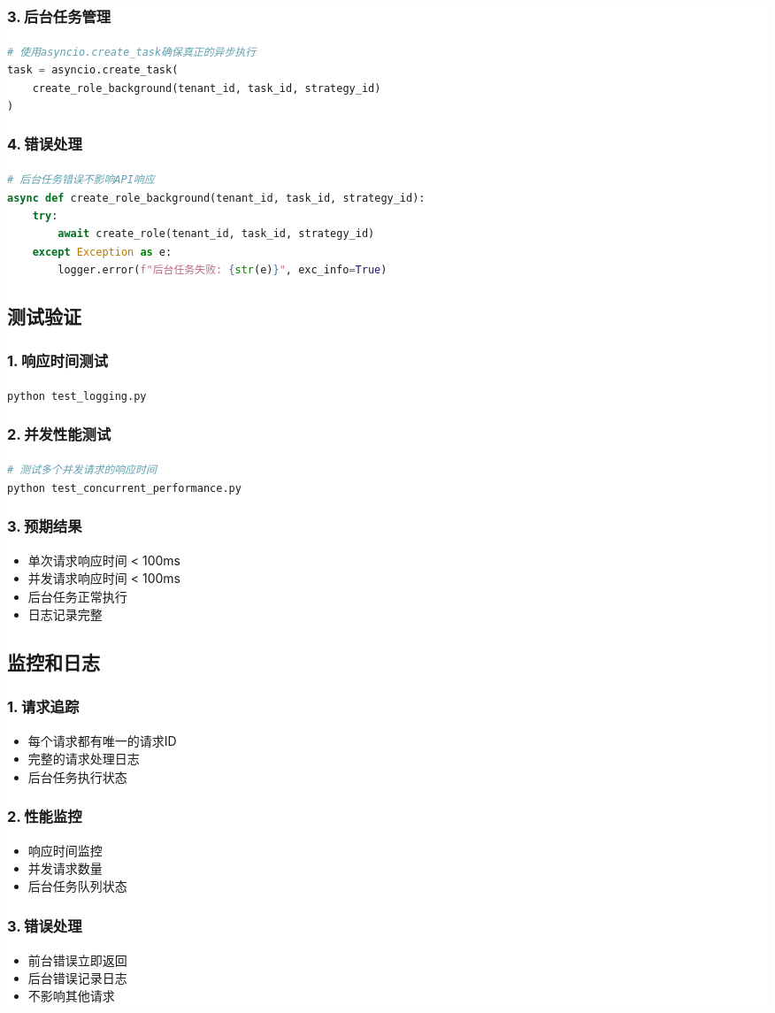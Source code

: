 ### 3. 后台任务管理
```python
# 使用asyncio.create_task确保真正的异步执行
task = asyncio.create_task(
    create_role_background(tenant_id, task_id, strategy_id)
)
```

### 4. 错误处理
```python
# 后台任务错误不影响API响应
async def create_role_background(tenant_id, task_id, strategy_id):
    try:
        await create_role(tenant_id, task_id, strategy_id)
    except Exception as e:
        logger.error(f"后台任务失败: {str(e)}", exc_info=True)
```

## 测试验证

### 1. 响应时间测试
```bash
python test_logging.py
```

### 2. 并发性能测试
```bash
# 测试多个并发请求的响应时间
python test_concurrent_performance.py
```

### 3. 预期结果
- 单次请求响应时间 < 100ms
- 并发请求响应时间 < 100ms
- 后台任务正常执行
- 日志记录完整

## 监控和日志

### 1. 请求追踪
- 每个请求都有唯一的请求ID
- 完整的请求处理日志
- 后台任务执行状态

### 2. 性能监控
- 响应时间监控
- 并发请求数量
- 后台任务队列状态

### 3. 错误处理
- 前台错误立即返回
- 后台错误记录日志
- 不影响其他请求
